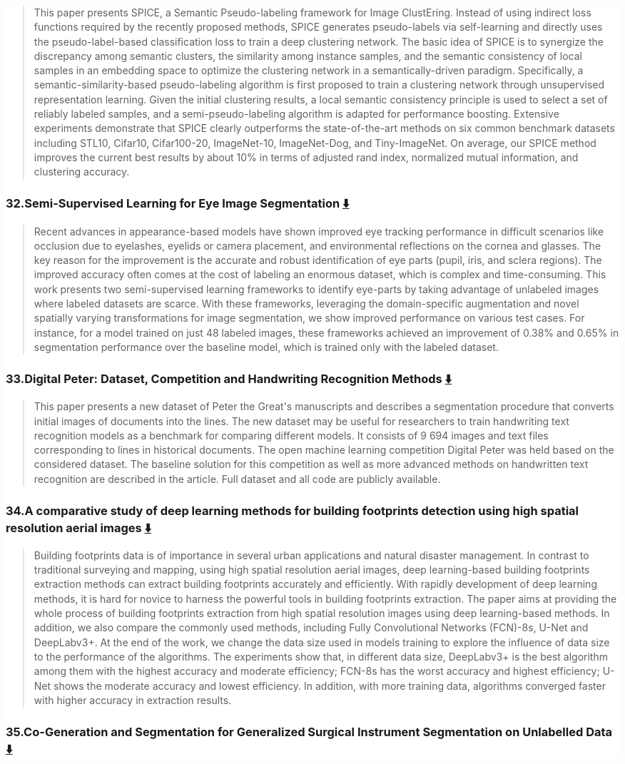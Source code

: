 >  This paper presents SPICE, a Semantic Pseudo-labeling framework for Image ClustEring. Instead of using indirect loss functions required by the recently proposed methods, SPICE generates pseudo-labels via self-learning and directly uses the pseudo-label-based classification loss to train a deep clustering network. The basic idea of SPICE is to synergize the discrepancy among semantic clusters, the similarity among instance samples, and the semantic consistency of local samples in an embedding space to optimize the clustering network in a semantically-driven paradigm. Specifically, a semantic-similarity-based pseudo-labeling algorithm is first proposed to train a clustering network through unsupervised representation learning. Given the initial clustering results, a local semantic consistency principle is used to select a set of reliably labeled samples, and a semi-pseudo-labeling algorithm is adapted for performance boosting. Extensive experiments demonstrate that SPICE clearly outperforms the state-of-the-art methods on six common benchmark datasets including STL10, Cifar10, Cifar100-20, ImageNet-10, ImageNet-Dog, and Tiny-ImageNet. On average, our SPICE method improves the current best results by about 10% in terms of adjusted rand index, normalized mutual information, and clustering accuracy.      
### 32.Semi-Supervised Learning for Eye Image Segmentation  [ :arrow_down: ](https://arxiv.org/pdf/2103.09369.pdf)
>  Recent advances in appearance-based models have shown improved eye tracking performance in difficult scenarios like occlusion due to eyelashes, eyelids or camera placement, and environmental reflections on the cornea and glasses. The key reason for the improvement is the accurate and robust identification of eye parts (pupil, iris, and sclera regions). The improved accuracy often comes at the cost of labeling an enormous dataset, which is complex and time-consuming. This work presents two semi-supervised learning frameworks to identify eye-parts by taking advantage of unlabeled images where labeled datasets are scarce. With these frameworks, leveraging the domain-specific augmentation and novel spatially varying transformations for image segmentation, we show improved performance on various test cases. For instance, for a model trained on just 48 labeled images, these frameworks achieved an improvement of 0.38% and 0.65% in segmentation performance over the baseline model, which is trained only with the labeled dataset.      
### 33.Digital Peter: Dataset, Competition and Handwriting Recognition Methods  [ :arrow_down: ](https://arxiv.org/pdf/2103.09354.pdf)
>  This paper presents a new dataset of Peter the Great's manuscripts and describes a segmentation procedure that converts initial images of documents into the lines. The new dataset may be useful for researchers to train handwriting text recognition models as a benchmark for comparing different models. It consists of 9 694 images and text files corresponding to lines in historical documents. The open machine learning competition Digital Peter was held based on the considered dataset. The baseline solution for this competition as well as more advanced methods on handwritten text recognition are described in the article. Full dataset and all code are publicly available.      
### 34.A comparative study of deep learning methods for building footprints detection using high spatial resolution aerial images  [ :arrow_down: ](https://arxiv.org/pdf/2103.09300.pdf)
>  Building footprints data is of importance in several urban applications and natural disaster management. In contrast to traditional surveying and mapping, using high spatial resolution aerial images, deep learning-based building footprints extraction methods can extract building footprints accurately and efficiently. With rapidly development of deep learning methods, it is hard for novice to harness the powerful tools in building footprints extraction. The paper aims at providing the whole process of building footprints extraction from high spatial resolution images using deep learning-based methods. In addition, we also compare the commonly used methods, including Fully Convolutional Networks (FCN)-8s, U-Net and DeepLabv3+. At the end of the work, we change the data size used in models training to explore the influence of data size to the performance of the algorithms. The experiments show that, in different data size, DeepLabv3+ is the best algorithm among them with the highest accuracy and moderate efficiency; FCN-8s has the worst accuracy and highest efficiency; U-Net shows the moderate accuracy and lowest efficiency. In addition, with more training data, algorithms converged faster with higher accuracy in extraction results.      
### 35.Co-Generation and Segmentation for Generalized Surgical Instrument Segmentation on Unlabelled Data  [ :arrow_down: ](https://arxiv.org/pdf/2103.09276.pdf)